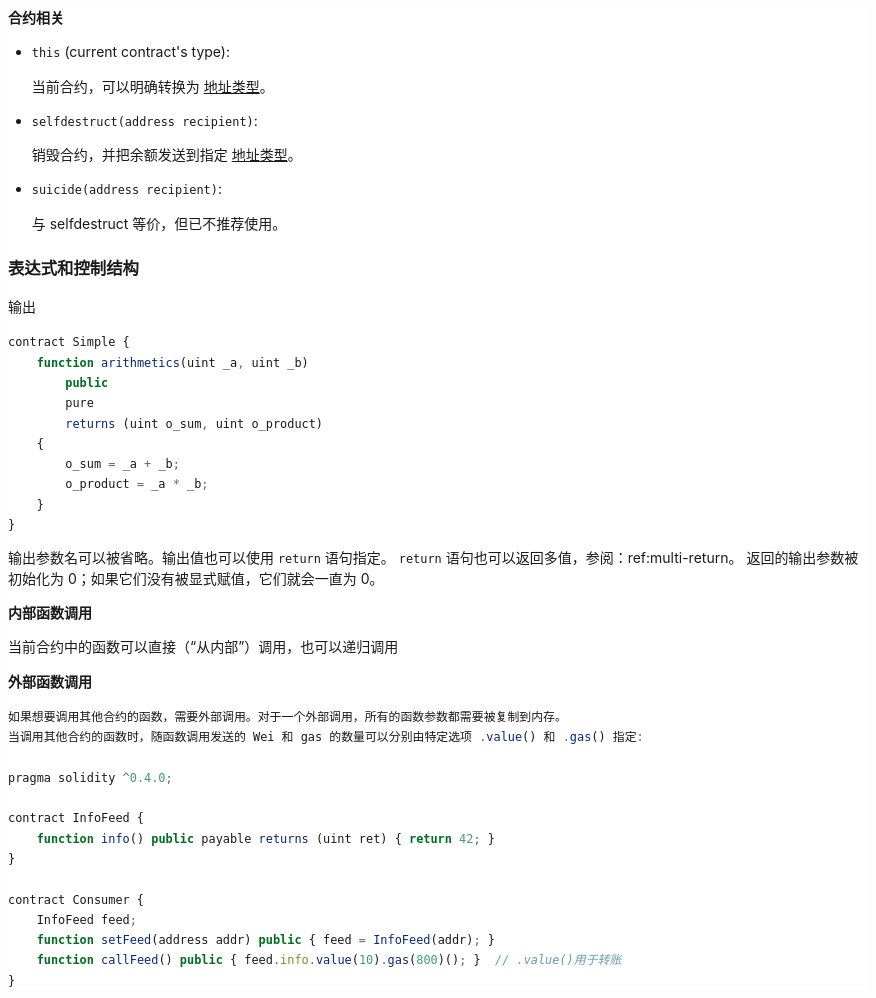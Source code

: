 **合约相关**

- `this` (current contract's type):

  当前合约，可以明确转换为 [地址类型](https://solidity-cn.readthedocs.io/zh/develop/types.html#address)。

- `selfdestruct(address recipient)`:

  销毁合约，并把余额发送到指定 [地址类型](https://solidity-cn.readthedocs.io/zh/develop/types.html#address)。

- `suicide(address recipient)`:

  与 selfdestruct 等价，但已不推荐使用。



### 表达式和控制结构

输出

```js
contract Simple {
    function arithmetics(uint _a, uint _b)
        public
        pure
        returns (uint o_sum, uint o_product)
    {
        o_sum = _a + _b;
        o_product = _a * _b;
    }
}
```

输出参数名可以被省略。输出值也可以使用 `return` 语句指定。 `return` 语句也可以返回多值，参阅：ref:multi-return。 返回的输出参数被初始化为 0；如果它们没有被显式赋值，它们就会一直为 0。

**内部函数调用**

当前合约中的函数可以直接（“从内部”）调用，也可以递归调用

**外部函数调用**

```js
如果想要调用其他合约的函数，需要外部调用。对于一个外部调用，所有的函数参数都需要被复制到内存。
当调用其他合约的函数时，随函数调用发送的 Wei 和 gas 的数量可以分别由特定选项 .value() 和 .gas() 指定:

pragma solidity ^0.4.0;

contract InfoFeed {
    function info() public payable returns (uint ret) { return 42; }
}

contract Consumer {
    InfoFeed feed;
    function setFeed(address addr) public { feed = InfoFeed(addr); }
    function callFeed() public { feed.info.value(10).gas(800)(); }  // .value()用于转账
}
```
